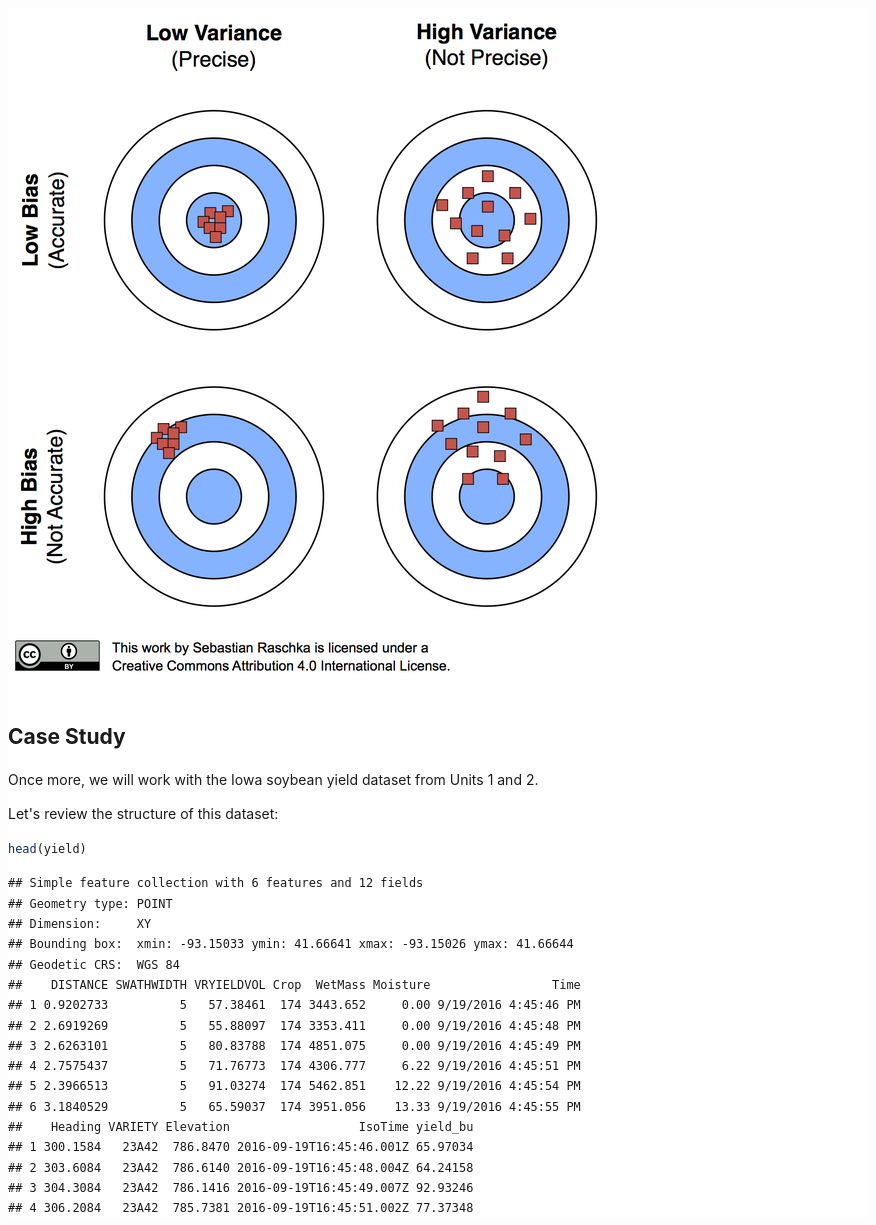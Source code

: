 ![Accuracy versus Bias](data-unit-3/bias_v_accuracy.png)

## Case Study
Once more, we will work with the Iowa soybean yield dataset from Units 1 and 2.



Let's review the structure of this dataset:

```r
head(yield)
```

```
## Simple feature collection with 6 features and 12 fields
## Geometry type: POINT
## Dimension:     XY
## Bounding box:  xmin: -93.15033 ymin: 41.66641 xmax: -93.15026 ymax: 41.66644
## Geodetic CRS:  WGS 84
##    DISTANCE SWATHWIDTH VRYIELDVOL Crop  WetMass Moisture                 Time
## 1 0.9202733          5   57.38461  174 3443.652     0.00 9/19/2016 4:45:46 PM
## 2 2.6919269          5   55.88097  174 3353.411     0.00 9/19/2016 4:45:48 PM
## 3 2.6263101          5   80.83788  174 4851.075     0.00 9/19/2016 4:45:49 PM
## 4 2.7575437          5   71.76773  174 4306.777     6.22 9/19/2016 4:45:51 PM
## 5 2.3966513          5   91.03274  174 5462.851    12.22 9/19/2016 4:45:54 PM
## 6 3.1840529          5   65.59037  174 3951.056    13.33 9/19/2016 4:45:55 PM
##    Heading VARIETY Elevation                  IsoTime yield_bu
## 1 300.1584   23A42  786.8470 2016-09-19T16:45:46.001Z 65.97034
## 2 303.6084   23A42  786.6140 2016-09-19T16:45:48.004Z 64.24158
## 3 304.3084   23A42  786.1416 2016-09-19T16:45:49.007Z 92.93246
## 4 306.2084   23A42  785.7381 2016-09-19T16:45:51.002Z 77.37348
```